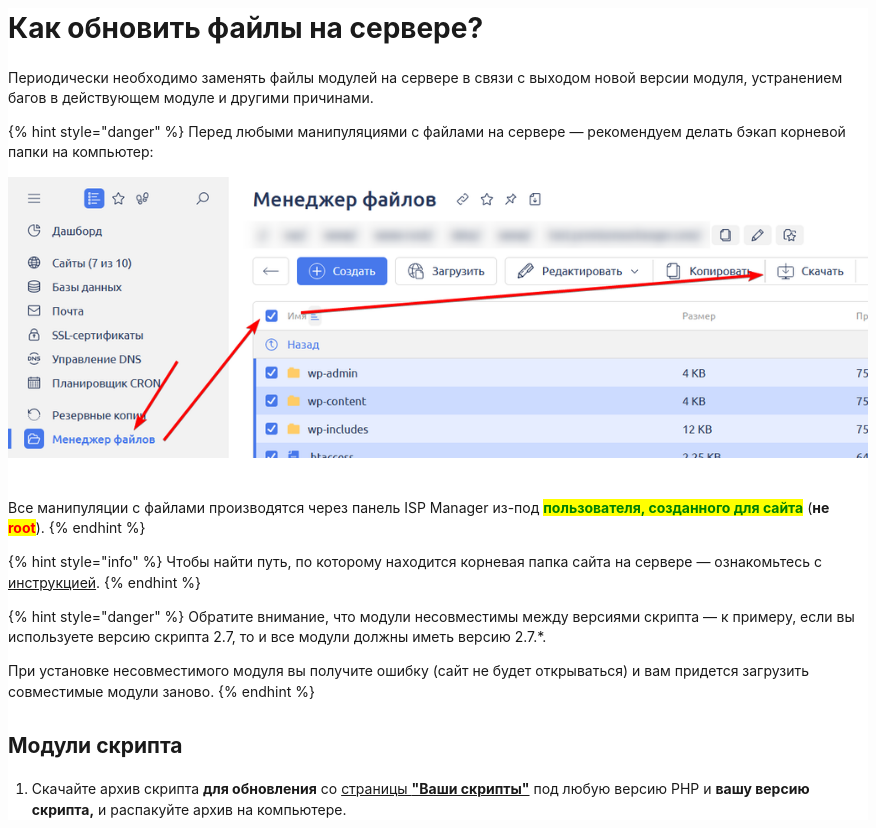 # Как обновить файлы на сервере?

Периодически необходимо заменять файлы модулей на сервере в связи с выходом новой версии модуля, устранением багов в действующем модуле и другими причинами.

{% hint style="danger" %}
Перед любыми манипуляциями с файлами на сервере — рекомендуем делать бэкап корневой папки на компьютер:

<img src="../../../.gitbook/assets/image (1328).png" alt="" data-size="original">

\
Все манипуляции с файлами производятся через панель ISP Manager из-под <mark style="color:green;">**пользователя, созданного для сайта**</mark> (**не&#x20;**<mark style="color:red;">**root**</mark>).
{% endhint %}

{% hint style="info" %}
Чтобы найти путь, по которому находится корневая папка сайта на сервере — ознакомьтесь с [инструкцией](https://premium.gitbook.io/rukovodstvo-polzovatelya/osnovnye-nastroiki/faq/kak-naiti-kornevuyu-papku-saita-na-servere).
{% endhint %}

{% hint style="danger" %}
Обратите внимание, что модули несовместимы между версиями скрипта — к примеру, если вы используете версию скрипта 2.7, то и все модули должны иметь версию 2.7.\*.

При установке несовместимого модуля вы получите ошибку (сайт не будет открываться) и вам придется загрузить совместимые модули заново.
{% endhint %}

## Модули скрипта

1. Скачайте архив скрипта **для обновления** со [страницы **"Ваши скрипты"**](https://premiumexchanger.com/uscripts/) под любую версию PHP и **вашу версию скрипта,** и распакуйте архив на компьютере.
